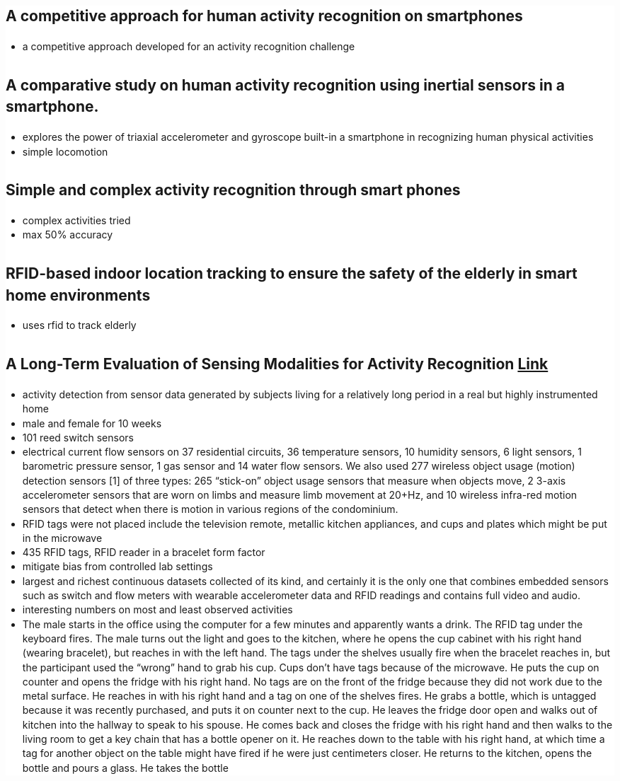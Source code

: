 ##  A competitive approach for human activity recognition on smartphones
- a competitive approach developed for an activity recognition challenge

## A comparative study on human activity recognition using inertial sensors in a smartphone.
- explores the power of triaxial accelerometer and
gyroscope built-in a smartphone in recognizing human physical
activities
- simple locomotion

## Simple and complex activity recognition through smart phones
- complex activities tried
- max 50% accuracy

## RFID-based indoor location tracking to ensure the safety of the elderly in smart home environments
- uses rfid to track elderly

## A Long-Term Evaluation of Sensing Modalities for Activity Recognition [Link](long-term-eval.pdf)
- activity detection from sensor data generated by subjects living for a relatively long period in a
real but highly instrumented home
- male and female for 10 weeks
- 101 reed switch sensors
- electrical current flow sensors on 37 residential circuits,
36 temperature sensors, 10 humidity sensors, 6 light sensors, 1 barometric pressure
sensor, 1 gas sensor and 14 water flow sensors. We also used 277 wireless
object usage (motion) detection sensors [1] of three types: 265 “stick-on” object
usage sensors that measure when objects move, 2 3-axis accelerometer sensors
that are worn on limbs and measure limb movement at 20+Hz, and 10 wireless
infra-red motion sensors that detect when there is motion in various regions of
the condominium.
- RFID tags were not placed include the television remote, metallic kitchen
appliances, and cups and plates which might be put in the microwave
- 435 RFID tags, RFID reader in a bracelet form factor
- mitigate bias from controlled lab settings
- largest and richest continuous datasets collected
of its kind, and certainly it is the only one that combines embedded sensors such
as switch and flow meters with wearable accelerometer data and RFID readings
and contains full video and audio.
- interesting numbers on most and least observed activities
- The male starts in the office using the computer for a few minutes and apparently
wants a drink. The RFID tag under the keyboard fires. The male turns
out the light and goes to the kitchen, where he opens the cup cabinet with his
right hand (wearing bracelet), but reaches in with the left hand. The tags under
the shelves usually fire when the bracelet reaches in, but the participant used the
“wrong” hand to grab his cup. Cups don’t have tags because of the microwave.
He puts the cup on counter and opens the fridge with his right hand. No tags are
on the front of the fridge because they did not work due to the metal surface. He
reaches in with his right hand and a tag on one of the shelves fires. He grabs a
bottle, which is untagged because it was recently purchased, and puts it on counter
next to the cup. He leaves the fridge door open and walks out of kitchen into the
hallway to speak to his spouse. He comes back and closes the fridge with his right
hand and then walks to the living room to get a key chain that has a bottle opener
on it. He reaches down to the table with his right hand, at which time a tag for
another object on the table might have fired if he were just centimeters closer.
He returns to the kitchen, opens the bottle and pours a glass. He takes the bottle